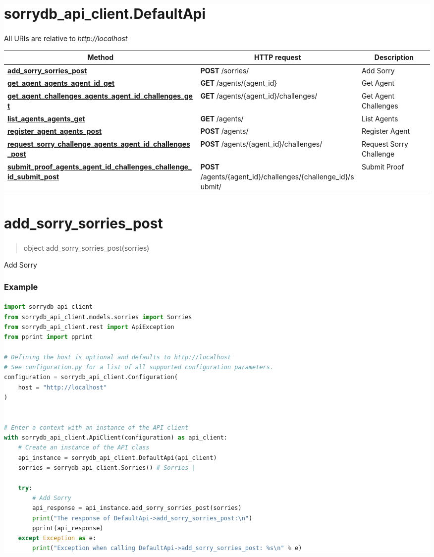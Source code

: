 # sorrydb_api_client.DefaultApi

All URIs are relative to *http://localhost*

Method | HTTP request | Description
------------- | ------------- | -------------
[**add_sorry_sorries_post**](DefaultApi.md#add_sorry_sorries_post) | **POST** /sorries/ | Add Sorry
[**get_agent_agents_agent_id_get**](DefaultApi.md#get_agent_agents_agent_id_get) | **GET** /agents/{agent_id} | Get Agent
[**get_agent_challenges_agents_agent_id_challenges_get**](DefaultApi.md#get_agent_challenges_agents_agent_id_challenges_get) | **GET** /agents/{agent_id}/challenges/ | Get Agent Challenges
[**list_agents_agents_get**](DefaultApi.md#list_agents_agents_get) | **GET** /agents/ | List Agents
[**register_agent_agents_post**](DefaultApi.md#register_agent_agents_post) | **POST** /agents/ | Register Agent
[**request_sorry_challenge_agents_agent_id_challenges_post**](DefaultApi.md#request_sorry_challenge_agents_agent_id_challenges_post) | **POST** /agents/{agent_id}/challenges/ | Request Sorry Challenge
[**submit_proof_agents_agent_id_challenges_challenge_id_submit_post**](DefaultApi.md#submit_proof_agents_agent_id_challenges_challenge_id_submit_post) | **POST** /agents/{agent_id}/challenges/{challenge_id}/submit/ | Submit Proof


# **add_sorry_sorries_post**
> object add_sorry_sorries_post(sorries)

Add Sorry

### Example


```python
import sorrydb_api_client
from sorrydb_api_client.models.sorries import Sorries
from sorrydb_api_client.rest import ApiException
from pprint import pprint

# Defining the host is optional and defaults to http://localhost
# See configuration.py for a list of all supported configuration parameters.
configuration = sorrydb_api_client.Configuration(
    host = "http://localhost"
)


# Enter a context with an instance of the API client
with sorrydb_api_client.ApiClient(configuration) as api_client:
    # Create an instance of the API class
    api_instance = sorrydb_api_client.DefaultApi(api_client)
    sorries = sorrydb_api_client.Sorries() # Sorries | 

    try:
        # Add Sorry
        api_response = api_instance.add_sorry_sorries_post(sorries)
        print("The response of DefaultApi->add_sorry_sorries_post:\n")
        pprint(api_response)
    except Exception as e:
        print("Exception when calling DefaultApi->add_sorry_sorries_post: %s\n" % e)
```
